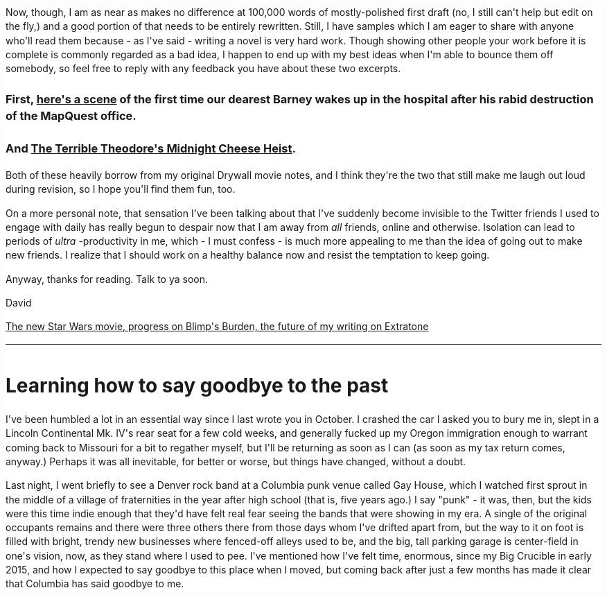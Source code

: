 Now, though, I am as near as makes no difference at 100,000 words of mostly-polished first draft (no, I still can't help but edit on the fly,) and a good portion of that needs to be entirely rewritten. Still, I have samples which I am eager to share with anyone who'll read them because - as I've said - writing a novel is very hard work. Though showing other people your work before it is complete is commonly regarded as a bad idea, I happen to end up with my best ideas when I'm able to bounce them off somebody, so feel free to reply with any feedback you have about these two excerpts.

### First, [here's a scene](http://extratone.com/library/hospital.pdf) of the first time our dearest Barney wakes up in the hospital after his rabid destruction of the MapQuest office.

### And [The Terrible Theodore's Midnight Cheese Heist](http://extratone.com/library/blood.pdf).

Both of these heavily borrow from my original Drywall movie notes, and I think they're the two that still make me laugh out loud during revision, so I hope you'll find them fun, too.

On a more personal note, that sensation I've been talking about that I've suddenly become invisible to the Twitter friends I used to engage with daily has really begun to despair now that I am away from  *all* friends, online and otherwise. Isolation can lead to periods of  *ultra* -productivity in me, which - I must confess - is much more appealing to me than the idea of going out to make new friends. I realize that I should work on a healthy balance now and resist the temptation to keep going.

Anyway, thanks for reading. Talk to ya soon.

David

[The new Star Wars movie, progress on Blimp's Burden, the future of my writing on Extratone](https://tinyletter.com/DavidBlue/letters/the-new-star-wars-movie-progress-on-blimp-s-burden-the-future-of-my-writing-on-extratone)

 ---

# Learning how to say goodbye to the past
I've been humbled a lot in an essential way since I last wrote you in October. I crashed the car I asked you to bury me in, slept in a Lincoln Continental Mk. IV's rear seat for a few cold weeks, and generally fucked up my Oregon immigration enough to warrant coming back to Missouri for a bit to regather myself, but I'll be returning as soon as I can (as soon as my tax return comes, anyway.) Perhaps it was all inevitable, for better or worse, but things have changed, without a doubt.

Last night, I went briefly to see a Denver rock band at a Columbia punk venue called Gay House, which I watched first sprout in the middle of a village of fraternities in the year after high school (that is, five years ago.) I say "punk" - it was, then, but the kids were this time indie enough that they'd have felt real fear seeing the bands that were showing in my era. A single of the original occupants remains and there were three others there from those days whom I've drifted apart from, but the way to it on foot is filled with bright, trendy new businesses where fenced-off alleys used to be, and the big, tall parking garage is center-field in one's vision, now, as they stand where I used to pee. I've mentioned how I've felt time, enormous, since my Big Crucible in early 2015, and how I expected to say goodbye to this place when I moved, but coming back after just a few months has made it clear that Columbia has said goodbye to me.
